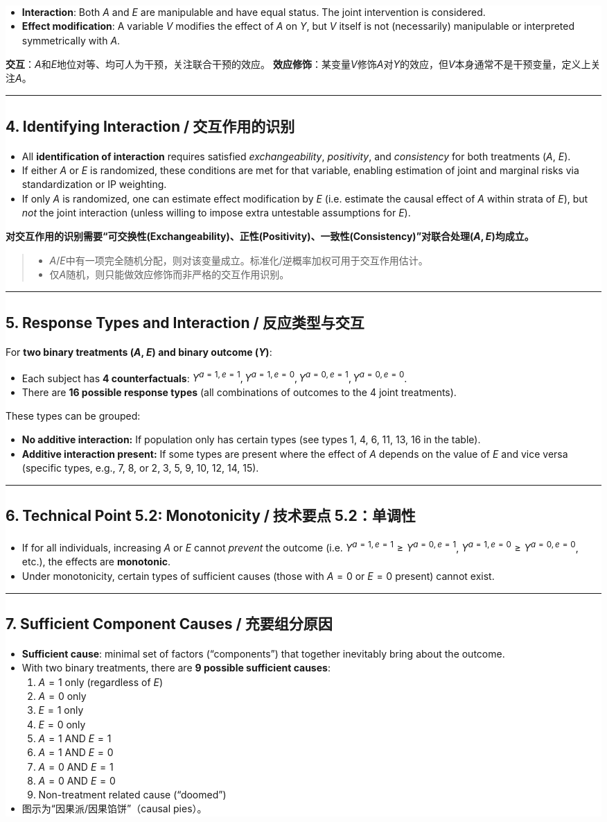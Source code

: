 - **Interaction**: Both $A$ and $E$ are manipulable and have equal status. The joint intervention is considered.
- **Effect modification**: A variable $V$ modifies the effect of $A$ on $Y$, but $V$ itself is not (necessarily) manipulable or interpreted symmetrically with $A$.

**交互**：$A$和$E$地位对等、均可人为干预，关注联合干预的效应。
**效应修饰**：某变量$V$修饰$A$对$Y$的效应，但$V$本身通常不是干预变量，定义上关注$A$。

---

## 4. **Identifying Interaction / 交互作用的识别**

- All **identification of interaction** requires satisfied *exchangeability*, *positivity*, and *consistency* for both treatments ($A$, $E$).
- If either $A$ or $E$ is randomized, these conditions are met for that variable, enabling estimation of joint and marginal risks via standardization or IP weighting.
- If only $A$ is randomized, one can estimate effect modification by $E$ (i.e. estimate the causal effect of $A$ within strata of $E$), but *not* the joint interaction (unless willing to impose extra untestable assumptions for $E$).

**对交互作用的识别需要“可交换性(Exchangeability)、正性(Positivity)、一致性(Consistency)”对联合处理$(A,E)$均成立。**

> - $A$/$E$中有一项完全随机分配，则对该变量成立。标准化/逆概率加权可用于交互作用估计。
> - 仅$A$随机，则只能做效应修饰而非严格的交互作用识别。

---
## 5. **Response Types and Interaction / 反应类型与交互**

For **two binary treatments ($A$, $E$) and binary outcome ($Y$)**:
- Each subject has **4 counterfactuals**: $Y^{a=1,e=1}, Y^{a=1,e=0}, Y^{a=0,e=1}, Y^{a=0,e=0}$.
- There are **16 possible response types** (all combinations of outcomes to the 4 joint treatments).

These types can be grouped:
- **No additive interaction:** If population only has certain types (see types 1, 4, 6, 11, 13, 16 in the table).
- **Additive interaction present:** If some types are present where the effect of $A$ depends on the value of $E$ and vice versa (specific types, e.g., 7, 8, or 2, 3, 5, 9, 10, 12, 14, 15).

---
## 6. **Technical Point 5.2: Monotonicity / 技术要点 5.2：单调性**

- If for all individuals, increasing $A$ or $E$ cannot *prevent* the outcome (i.e. $Y^{a=1,e=1} \geq Y^{a=0,e=1}$, $Y^{a=1,e=0} \geq Y^{a=0,e=0}$, etc.), the effects are **monotonic**.
- Under monotonicity, certain types of sufficient causes (those with $A=0$ or $E=0$ present) cannot exist.

---

## 7. **Sufficient Component Causes / 充要组分原因**

- **Sufficient cause**: minimal set of factors (“components”) that together inevitably bring about the outcome.
- With two binary treatments, there are **9 possible sufficient causes**:
  1. $A=1$ only (regardless of $E$)
  2. $A=0$ only
  3. $E=1$ only
  4. $E=0$ only
  5. $A=1$ AND $E=1$
  6. $A=1$ AND $E=0$
  7. $A=0$ AND $E=1$
  8. $A=0$ AND $E=0$
  9. Non-treatment related cause (“doomed”)
- 图示为“因果派/因果馅饼”（causal pies）。
